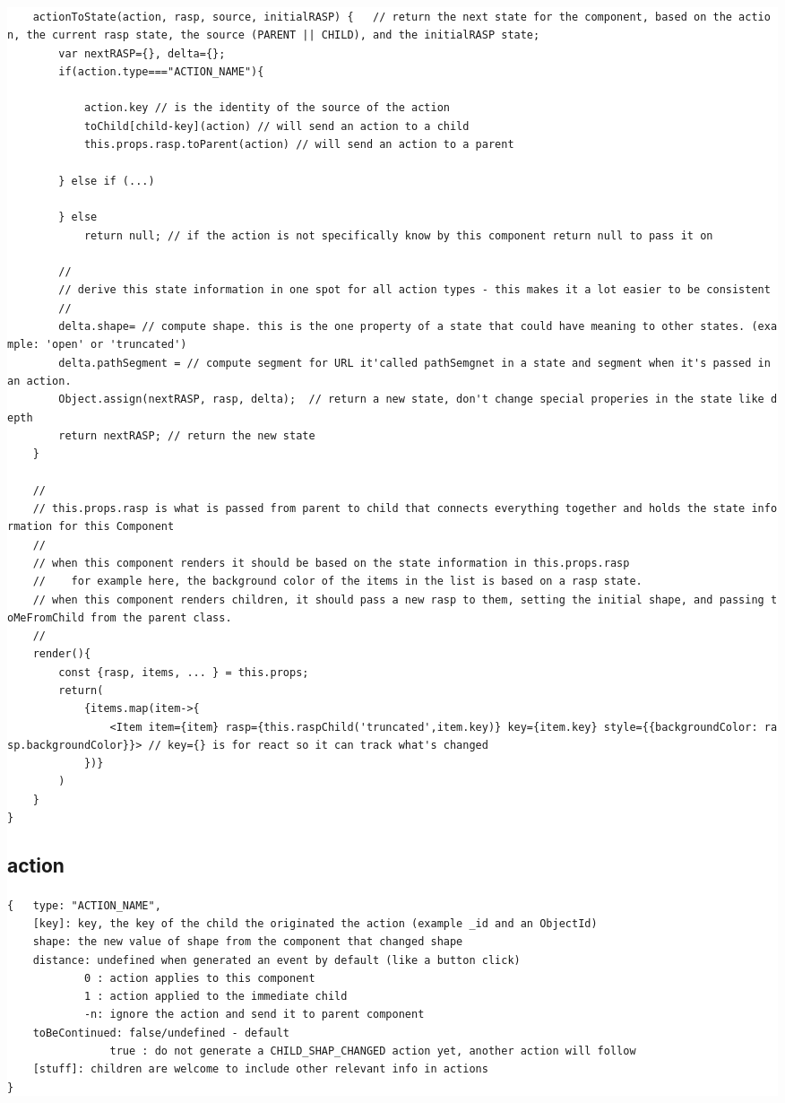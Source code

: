         actionToState(action, rasp, source, initialRASP) {   // return the next state for the component, based on the action, the current rasp state, the source (PARENT || CHILD), and the initialRASP state;
            var nextRASP={}, delta={};
            if(action.type==="ACTION_NAME"){ 

                action.key // is the identity of the source of the action
                toChild[child-key](action) // will send an action to a child
                this.props.rasp.toParent(action) // will send an action to a parent
                
            } else if (...)

            } else 
                return null; // if the action is not specifically know by this component return null to pass it on

            //
            // derive this state information in one spot for all action types - this makes it a lot easier to be consistent
            //
            delta.shape= // compute shape. this is the one property of a state that could have meaning to other states. (example: 'open' or 'truncated')
            delta.pathSegment = // compute segment for URL it'called pathSemgnet in a state and segment when it's passed in an action.
            Object.assign(nextRASP, rasp, delta);  // return a new state, don't change special properies in the state like depth
            return nextRASP; // return the new state
        }

        //
        // this.props.rasp is what is passed from parent to child that connects everything together and holds the state information for this Component
        //
        // when this component renders it should be based on the state information in this.props.rasp 
        //    for example here, the background color of the items in the list is based on a rasp state.
        // when this component renders children, it should pass a new rasp to them, setting the initial shape, and passing toMeFromChild from the parent class.
        //
        render(){
            const {rasp, items, ... } = this.props;
            return(
                {items.map(item->{
                    <Item item={item} rasp={this.raspChild('truncated',item.key)} key={item.key} style={{backgroundColor: rasp.backgroundColor}}> // key={} is for react so it can track what's changed
                })}
            )
        }
    }

## action

    {   type: "ACTION_NAME",
        [key]: key, the key of the child the originated the action (example _id and an ObjectId)
        shape: the new value of shape from the component that changed shape
        distance: undefined when generated an event by default (like a button click)
                0 : action applies to this component
                1 : action applied to the immediate child
                -n: ignore the action and send it to parent component
        toBeContinued: false/undefined - default
                    true : do not generate a CHILD_SHAP_CHANGED action yet, another action will follow
        [stuff]: children are welcome to include other relevant info in actions
    }
